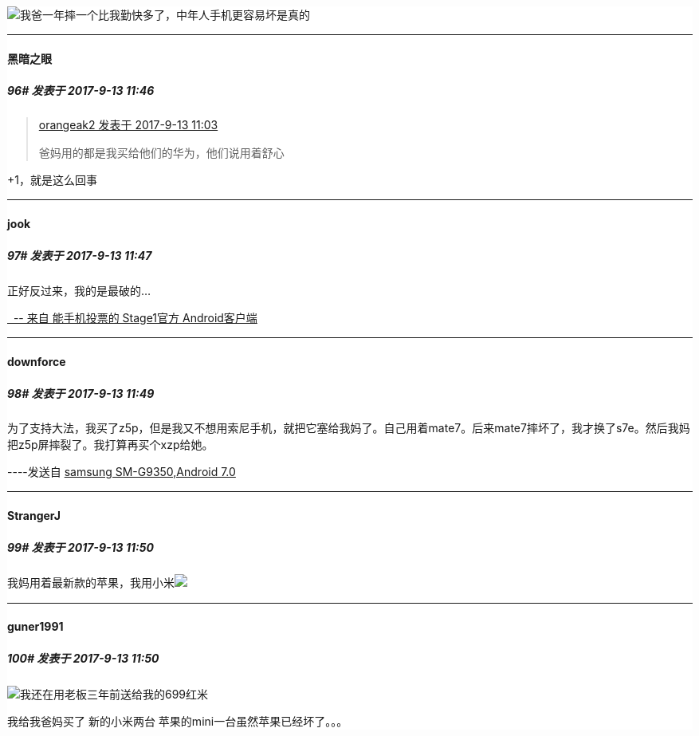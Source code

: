 
<img src="https://static.saraba1st.com/image/smiley/face2017/001.png" referrerpolicy="no-referrer">我爸一年摔一个比我勤快多了，中年人手机更容易坏是真的


-----

####  黑暗之眼  
##### 96#       发表于 2017-9-13 11:46


<blockquote><a href="httphttps://bbs.saraba1st.com/2b/forum.php?mod=redirect&amp;goto=findpost&amp;pid=37184915&amp;ptid=1546574" target="_blank">orangeak2 发表于 2017-9-13 11:03</a>

爸妈用的都是我买给他们的华为，他们说用着舒心</blockquote>
+1，就是这么回事


-----

####  jook  
##### 97#       发表于 2017-9-13 11:47


正好反过来，我的是最破的…

[  -- 来自 能手机投票的 Stage1官方 Android客户端](https://bbs.saraba1st.com/2b/thread-1497379-1-1.html)


-----

####  downforce  
##### 98#       发表于 2017-9-13 11:49


为了支持大法，我买了z5p，但是我又不想用索尼手机，就把它塞给我妈了。自己用着mate7。后来mate7摔坏了，我才换了s7e。然后我妈把z5p屏摔裂了。我打算再买个xzp给她。


----发送自 [samsung SM-G9350,Android 7.0](http://stage1.5j4m.com/?1.29)


-----

####  StrangerJ  
##### 99#       发表于 2017-9-13 11:50


我妈用着最新款的苹果，我用小米<img src="https://static.saraba1st.com/image/smiley/face2017/004.gif" referrerpolicy="no-referrer">


-----

####  guner1991  
##### 100#       发表于 2017-9-13 11:50


<img src="https://static.saraba1st.com/image/smiley/face2017/125.png" referrerpolicy="no-referrer">我还在用老板三年前送给我的699红米


我给我爸妈买了 新的小米两台 苹果的mini一台虽然苹果已经坏了。。。
